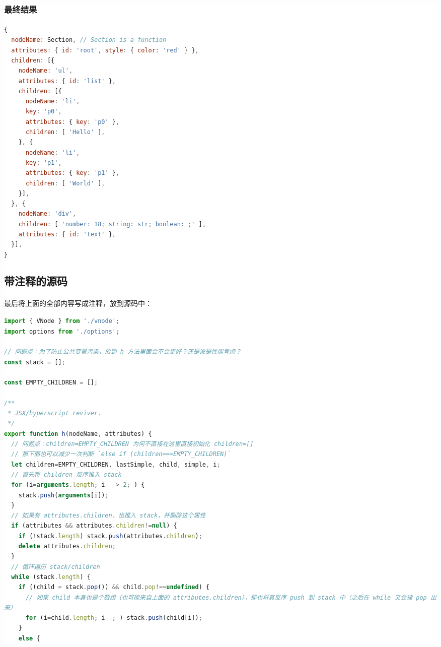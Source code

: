 ### 最终结果

```javascript
{
  nodeName: Section, // Section is a function
  attributes: { id: 'root', style: { color: 'red' } },
  children: [{
    nodeName: 'ul',
    attributes: { id: 'list' },
    children: [{
      nodeName: 'li',
      key: 'p0',
      attributes: { key: 'p0' },
      children: [ 'Hello' ],
    }, {
      nodeName: 'li',
      key: 'p1',
      attributes: { key: 'p1' },
      children: [ 'World' ],
    }],
  }, {
    nodeName: 'div',
    children: [ 'number: 18; string: str; boolean: ;' ],
    attributes: { id: 'text' },
  }],
}
```

## 带注释的源码

最后将上面的全部内容写成注释，放到源码中：

```javascript
import { VNode } from './vnode';
import options from './options';

// 问题点：为了防止公共变量污染，放到 h 方法里面会不会更好？还是说是性能考虑？
const stack = [];

const EMPTY_CHILDREN = [];

/**
 * JSX/hyperscript reviver.
 */
export function h(nodeName, attributes) {
  // 问题点：children=EMPTY_CHILDREN 为何不直接在这里直接初始化 children=[]
  // 那下面也可以减少一次判断 `else if (children===EMPTY_CHILDREN)`
  let children=EMPTY_CHILDREN, lastSimple, child, simple, i;
  // 首先将 children 反序推入 stack
  for (i=arguments.length; i-- > 2; ) {
    stack.push(arguments[i]);
  }
  // 如果有 attributes.children，也推入 stack，并删除这个属性
  if (attributes && attributes.children!=null) {
    if (!stack.length) stack.push(attributes.children);
    delete attributes.children;
  }
  // 循环遍历 stack/children
  while (stack.length) {
    if ((child = stack.pop()) && child.pop!==undefined) {
      // 如果 child 本身也是个数组（也可能来自上面的 attributes.children），那也将其反序 push 到 stack 中（之后在 while 又会被 pop 出来）
      for (i=child.length; i--; ) stack.push(child[i]);
    }
    else {
```